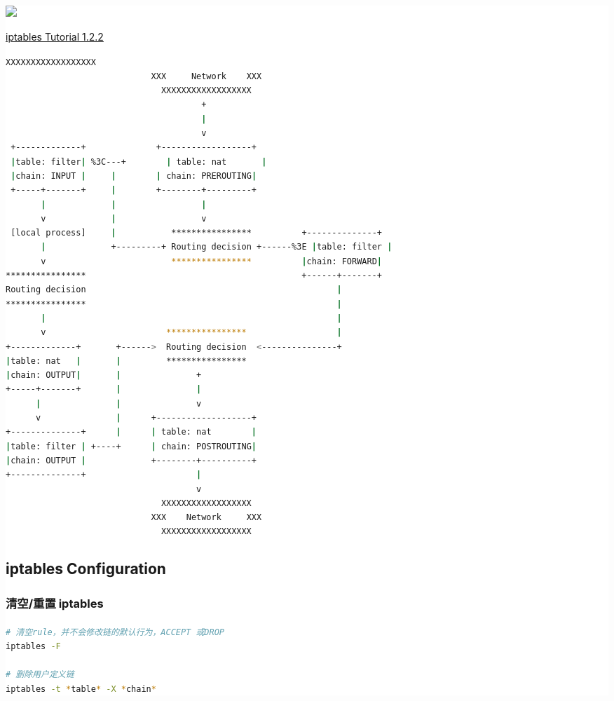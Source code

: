 ![](https://cdn.jsdelivr.net/gh/Rayd62/note_images03@master/uPic/20230526222637.jpg)

[iptables Tutorial 1.2.2](https://www.frozentux.net/iptables-tutorial/iptables-tutorial.html#TRAVERSINGOFTABLES)

```bash
XXXXXXXXXXXXXXXXXX
                             XXX     Network    XXX
                               XXXXXXXXXXXXXXXXXX
                                       +
                                       |
                                       v
 +-------------+              +------------------+
 |table: filter| %3C---+        | table: nat       |
 |chain: INPUT |     |        | chain: PREROUTING|
 +-----+-------+     |        +--------+---------+
       |             |                 |
       v             |                 v
 [local process]     |           ****************          +--------------+
       |             +---------+ Routing decision +------%3E |table: filter |
       v                         ****************          |chain: FORWARD|
****************                                           +------+-------+
Routing decision                                                  |
****************                                                  |
       |                                                          |
       v                        ****************                  |
+-------------+       +------>  Routing decision  <---------------+
|table: nat   |       |         ****************
|chain: OUTPUT|       |               +
+-----+-------+       |               |
      |               |               v
      v               |      +-------------------+
+--------------+      |      | table: nat        |
|table: filter | +----+      | chain: POSTROUTING|
|chain: OUTPUT |             +--------+----------+
+--------------+                      |
                                      v
                               XXXXXXXXXXXXXXXXXX
                             XXX    Network     XXX
                               XXXXXXXXXXXXXXXXXX
```

## iptables Configuration

### 清空/重置 iptables

```bash
# 清空rule，并不会修改链的默认行为，ACCEPT 或DROP
iptables -F

# 删除用户定义链
iptables -t *table* -X *chain*
```
